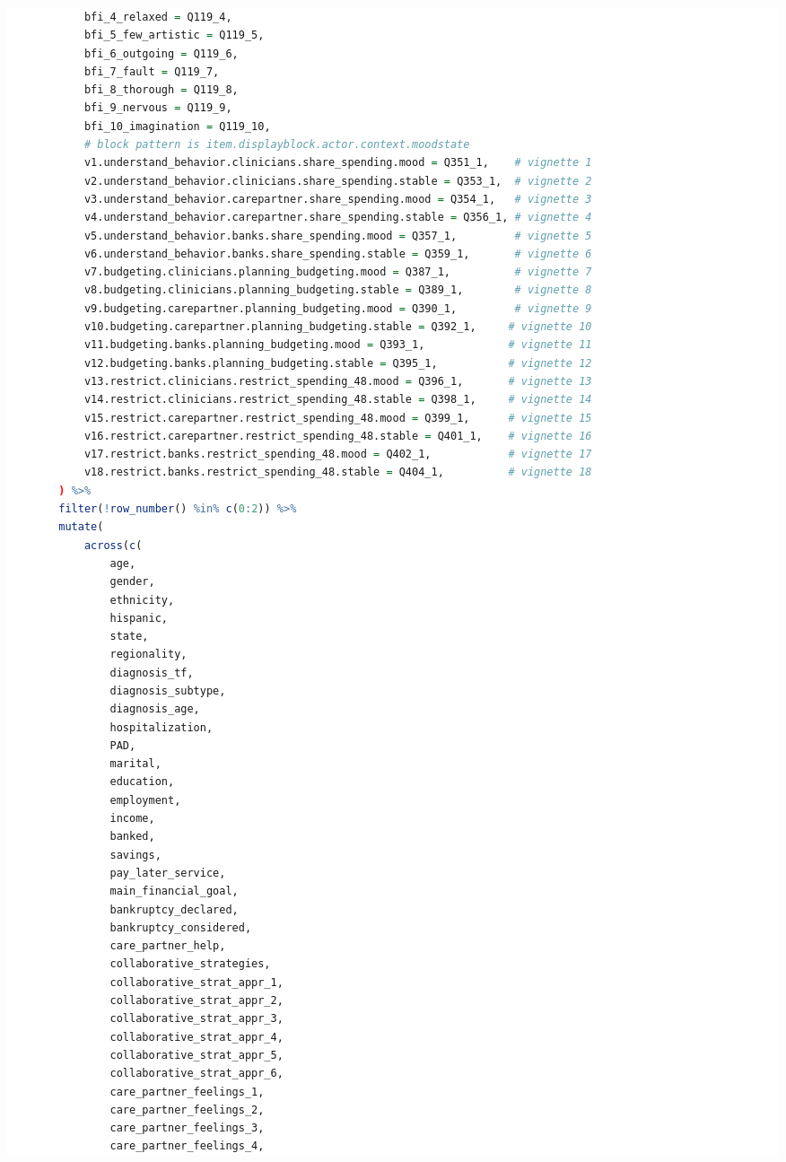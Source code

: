 ``` r
            bfi_4_relaxed = Q119_4,
            bfi_5_few_artistic = Q119_5,
            bfi_6_outgoing = Q119_6,
            bfi_7_fault = Q119_7,
            bfi_8_thorough = Q119_8,
            bfi_9_nervous = Q119_9,
            bfi_10_imagination = Q119_10,
            # block pattern is item.displayblock.actor.context.moodstate
            v1.understand_behavior.clinicians.share_spending.mood = Q351_1,    # vignette 1
            v2.understand_behavior.clinicians.share_spending.stable = Q353_1,  # vignette 2
            v3.understand_behavior.carepartner.share_spending.mood = Q354_1,   # vignette 3
            v4.understand_behavior.carepartner.share_spending.stable = Q356_1, # vignette 4
            v5.understand_behavior.banks.share_spending.mood = Q357_1,         # vignette 5
            v6.understand_behavior.banks.share_spending.stable = Q359_1,       # vignette 6
            v7.budgeting.clinicians.planning_budgeting.mood = Q387_1,          # vignette 7
            v8.budgeting.clinicians.planning_budgeting.stable = Q389_1,        # vignette 8
            v9.budgeting.carepartner.planning_budgeting.mood = Q390_1,         # vignette 9
            v10.budgeting.carepartner.planning_budgeting.stable = Q392_1,     # vignette 10
            v11.budgeting.banks.planning_budgeting.mood = Q393_1,             # vignette 11
            v12.budgeting.banks.planning_budgeting.stable = Q395_1,           # vignette 12
            v13.restrict.clinicians.restrict_spending_48.mood = Q396_1,       # vignette 13
            v14.restrict.clinicians.restrict_spending_48.stable = Q398_1,     # vignette 14
            v15.restrict.carepartner.restrict_spending_48.mood = Q399_1,      # vignette 15
            v16.restrict.carepartner.restrict_spending_48.stable = Q401_1,    # vignette 16
            v17.restrict.banks.restrict_spending_48.mood = Q402_1,            # vignette 17
            v18.restrict.banks.restrict_spending_48.stable = Q404_1,          # vignette 18
        ) %>%
        filter(!row_number() %in% c(0:2)) %>%
        mutate(
            across(c(
                age, 
                gender, 
                ethnicity, 
                hispanic,
                state,
                regionality,
                diagnosis_tf, 
                diagnosis_subtype,
                diagnosis_age,
                hospitalization,
                PAD,
                marital,
                education,
                employment,
                income,
                banked,
                savings,
                pay_later_service,
                main_financial_goal,
                bankruptcy_declared,
                bankruptcy_considered,
                care_partner_help,
                collaborative_strategies,
                collaborative_strat_appr_1,
                collaborative_strat_appr_2,
                collaborative_strat_appr_3, 
                collaborative_strat_appr_4,
                collaborative_strat_appr_5,
                collaborative_strat_appr_6,
                care_partner_feelings_1,
                care_partner_feelings_2,
                care_partner_feelings_3,
                care_partner_feelings_4,
```